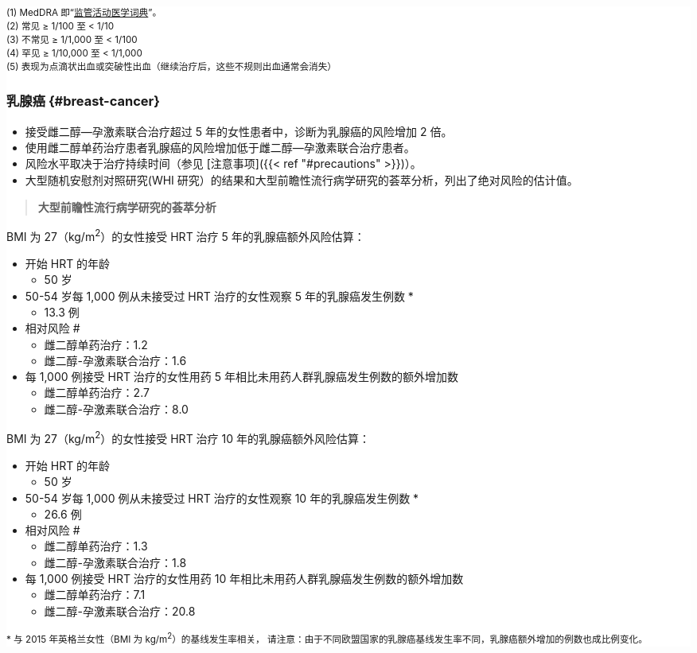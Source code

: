 <small>

(1) MedDRA 即“[监管活动医学词典](https://www.meddra.org)”。\
(2) 常见 &ge; 1/100 至 &lt; 1/10\
(3) 不常见 &ge; 1/1,000 至 &lt; 1/100\
(4) 罕见 &ge; 1/10,000 至 &lt; 1/1,000\
(5) 表现为点滴状出血或突破性出血（继续治疗后，这些不规则出血通常会消失）

</small>

### 乳腺癌 {#breast-cancer}

- 接受雌二醇—孕激素联合治疗超过 5 年的女性患者中，诊断为乳腺癌的风险增加 2 倍。
- 使用雌二醇单药治疗患者乳腺癌的风险增加低于雌二醇—孕激素联合治疗患者。
- 风险水平取决于治疗持续时间（参见 [注意事项]({{< ref "#precautions" >}})）。
- 大型随机安慰剂对照研究(WHI 研究）的结果和大型前瞻性流行病学研究的荟萃分析，列出了绝对风险的估计值。

<section class="box">

> **大型前瞻性流行病学研究的荟萃分析**

BMI 为 27（kg/m<sup>2</sup>）的女性接受 HRT 治疗 5 年的乳腺癌额外风险估算：

- 开始 HRT 的年龄
  - 50 岁
- 50-54 岁每 1,000 例从未接受过 HRT 治疗的女性观察 5 年的乳腺癌发生例数 \*
  - 13.3 例
- 相对风险 \#
  - 雌二醇单药治疗：1.2
  - 雌二醇-孕激素联合治疗：1.6
- 每 1,000 例接受 HRT 治疗的女性用药 5 年相比未用药人群乳腺癌发生例数的额外增加数
  - 雌二醇单药治疗：2.7
  - 雌二醇-孕激素联合治疗：8.0

BMI 为 27（kg/m<sup>2</sup>）的女性接受 HRT 治疗 10 年的乳腺癌额外风险估算：

- 开始 HRT 的年龄
  - 50 岁
- 50-54 岁每 1,000 例从未接受过 HRT 治疗的女性观察 10 年的乳腺癌发生例数 \*
  - 26.6 例
- 相对风险 \#
  - 雌二醇单药治疗：1.3
  - 雌二醇-孕激素联合治疗：1.8
- 每 1,000 例接受 HRT 治疗的女性用药 10 年相比未用药人群乳腺癌发生例数的额外增加数
  - 雌二醇单药治疗：7.1
  - 雌二醇-孕激素联合治疗：20.8

<small>

\* 与 2015 年英格兰女性（BMI 为 kg/m<sup>2</sup>）的基线发生率相关，
请注意：由于不同欧盟国家的乳腺癌基线发生率不同，乳腺癌额外增加的例数也成比例变化。

</small>

</section>

<section class="box">
